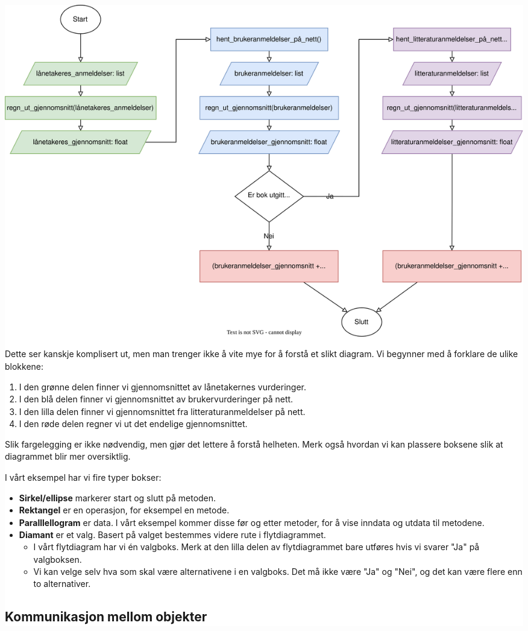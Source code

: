 <img src="flytdiagram_bokvurdering.svg" width="100%">

Dette ser kanskje komplisert ut, men man trenger ikke å vite mye for å forstå et slikt diagram. Vi begynner med å forklare de ulike blokkene:

1. I den grønne delen finner vi gjennomsnittet av lånetakernes vurderinger.
2. I den blå delen finner vi gjennomsnittet av brukervurderinger på nett.
3. I den lilla delen finner vi gjennomsnittet fra litteraturanmeldelser på nett.
4. I den røde delen regner vi ut det endelige gjennomsnittet.

Slik fargelegging er ikke nødvendig, men gjør det lettere å forstå helheten. Merk også hvordan vi kan plassere boksene slik at diagrammet blir mer oversiktlig.  

I vårt eksempel har vi fire typer bokser: 

- **Sirkel/ellipse** markerer start og slutt på metoden.
- **Rektangel** er en operasjon, for eksempel en metode.
- **Paralllellogram** er data. I vårt eksempel kommer disse før og etter metoder, for å vise inndata og utdata til metodene. 
- **Diamant** er et valg. Basert på valget bestemmes videre rute i flytdiagrammet. 
	- I vårt flytdiagram har vi én valgboks. Merk at den lilla delen av flytdiagrammet bare utføres hvis vi svarer "Ja" på valgboksen. 
	- Vi kan velge selv hva som skal være alternativene i en valgboks. Det må ikke være "Ja" og "Nei", og det kan være flere enn to alternativer.

## Kommunikasjon mellom objekter
